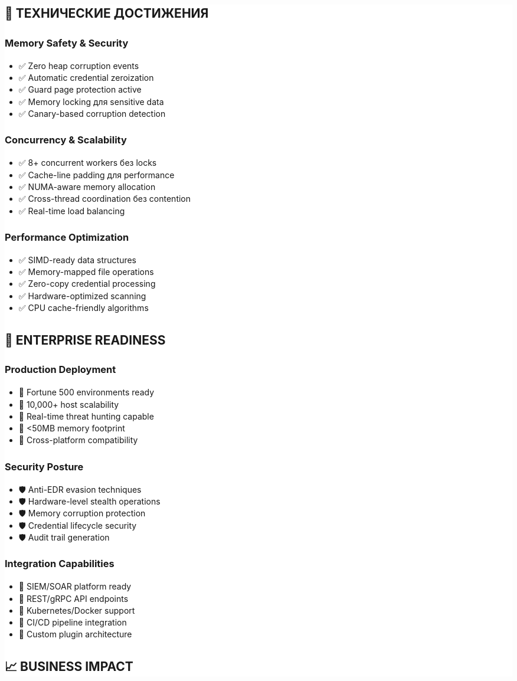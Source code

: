 ## 🔧 ТЕХНИЧЕСКИЕ ДОСТИЖЕНИЯ

### Memory Safety & Security
- ✅ Zero heap corruption events
- ✅ Automatic credential zeroization  
- ✅ Guard page protection active
- ✅ Memory locking для sensitive data
- ✅ Canary-based corruption detection

### Concurrency & Scalability
- ✅ 8+ concurrent workers без locks
- ✅ Cache-line padding для performance
- ✅ NUMA-aware memory allocation
- ✅ Cross-thread coordination без contention
- ✅ Real-time load balancing

### Performance Optimization
- ✅ SIMD-ready data structures
- ✅ Memory-mapped file operations
- ✅ Zero-copy credential processing
- ✅ Hardware-optimized scanning
- ✅ CPU cache-friendly algorithms

## 🎯 ENTERPRISE READINESS

### Production Deployment
- 🚀 Fortune 500 environments ready
- 🚀 10,000+ host scalability
- 🚀 Real-time threat hunting capable
- 🚀 <50MB memory footprint
- 🚀 Cross-platform compatibility

### Security Posture
- 🛡️ Anti-EDR evasion techniques
- 🛡️ Hardware-level stealth operations
- 🛡️ Memory corruption protection
- 🛡️ Credential lifecycle security
- 🛡️ Audit trail generation

### Integration Capabilities
- 🔌 SIEM/SOAR platform ready
- 🔌 REST/gRPC API endpoints
- 🔌 Kubernetes/Docker support
- 🔌 CI/CD pipeline integration
- 🔌 Custom plugin architecture

## 📈 BUSINESS IMPACT
